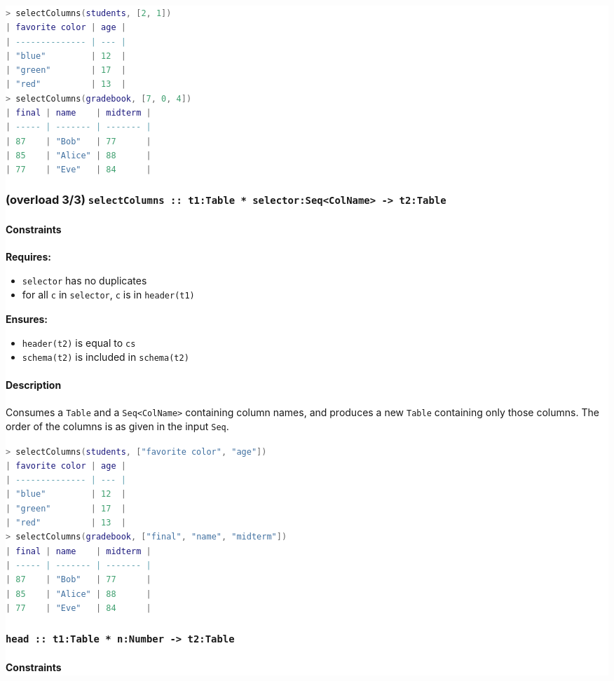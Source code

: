 
```lua
> selectColumns(students, [2, 1])
| favorite color | age |
| -------------- | --- |
| "blue"         | 12  |
| "green"        | 17  |
| "red"          | 13  |
> selectColumns(gradebook, [7, 0, 4])
| final | name    | midterm |
| ----- | ------- | ------- |
| 87    | "Bob"   | 77      |
| 85    | "Alice" | 88      |
| 77    | "Eve"   | 84      |
```

### (overload 3/3) `selectColumns :: t1:Table * selector:Seq<ColName> -> t2:Table`

#### Constraints

__Requires:__

* `selector` has no duplicates
* for all `c` in `selector`, `c` is in `header(t1)`

__Ensures:__

* `header(t2)` is equal to `cs` 
* `schema(t2)` is included in `schema(t2)`

#### Description

Consumes a `Table` and a `Seq<ColName>` containing column names, and produces a new `Table` containing only those columns. The order of the columns is as given in the input `Seq`.

```lua
> selectColumns(students, ["favorite color", "age"])
| favorite color | age |
| -------------- | --- |
| "blue"         | 12  |
| "green"        | 17  |
| "red"          | 13  |
> selectColumns(gradebook, ["final", "name", "midterm"])
| final | name    | midterm |
| ----- | ------- | ------- |
| 87    | "Bob"   | 77      |
| 85    | "Alice" | 88      |
| 77    | "Eve"   | 84      |
```

### `head :: t1:Table * n:Number -> t2:Table`

#### Constraints
